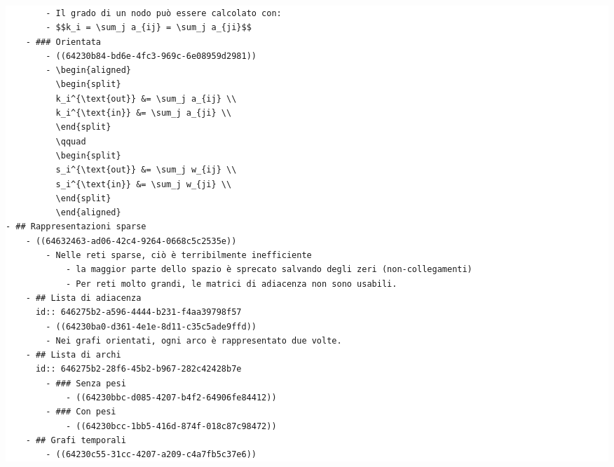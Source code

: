 			- Il grado di un nodo può essere calcolato con:
			- $$k_i = \sum_j a_{ij} = \sum_j a_{ji}$$
		- ### Orientata
			- ((64230b84-bd6e-4fc3-969c-6e08959d2981))
			- \begin{aligned}
			  \begin{split}
			  k_i^{\text{out}} &= \sum_j a_{ij} \\
			  k_i^{\text{in}} &= \sum_j a_{ji} \\
			  \end{split}
			  \qquad
			  \begin{split}
			  s_i^{\text{out}} &= \sum_j w_{ij} \\
			  s_i^{\text{in}} &= \sum_j w_{ji} \\
			  \end{split}
			  \end{aligned}
	- ## Rappresentazioni sparse
		- ((64632463-ad06-42c4-9264-0668c5c2535e))
			- Nelle reti sparse, ciò è terribilmente inefficiente
				- la maggior parte dello spazio è sprecato salvando degli zeri (non-collegamenti)
				- Per reti molto grandi, le matrici di adiacenza non sono usabili.
		- ## Lista di adiacenza
		  id:: 646275b2-a596-4444-b231-f4aa39798f57
			- ((64230ba0-d361-4e1e-8d11-c35c5ade9ffd))
			- Nei grafi orientati, ogni arco è rappresentato due volte.
		- ## Lista di archi
		  id:: 646275b2-28f6-45b2-b967-282c42428b7e
			- ### Senza pesi
				- ((64230bbc-d085-4207-b4f2-64906fe84412))
			- ### Con pesi
				- ((64230bcc-1bb5-416d-874f-018c87c98472))
		- ## Grafi temporali
			- ((64230c55-31cc-4207-a209-c4a7fb5c37e6))